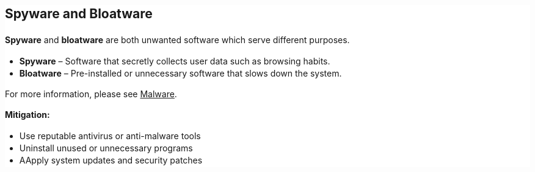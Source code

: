 ## Spyware and Bloatware

**Spyware** and **bloatware** are both unwanted software which serve different purposes.

- **Spyware** – Software that secretly collects user data such as browsing habits.
- **Bloatware** – Pre-installed or unnecessary software that slows down the system.

For more information, please see [Malware](/docs/007-Cybersecurity/050-Threats-and-Attacks/020-Malware.md#spyware).


**Mitigation:**

- Use reputable antivirus or anti-malware tools
- Uninstall unused or unnecessary programs
- AApply system updates and security patches